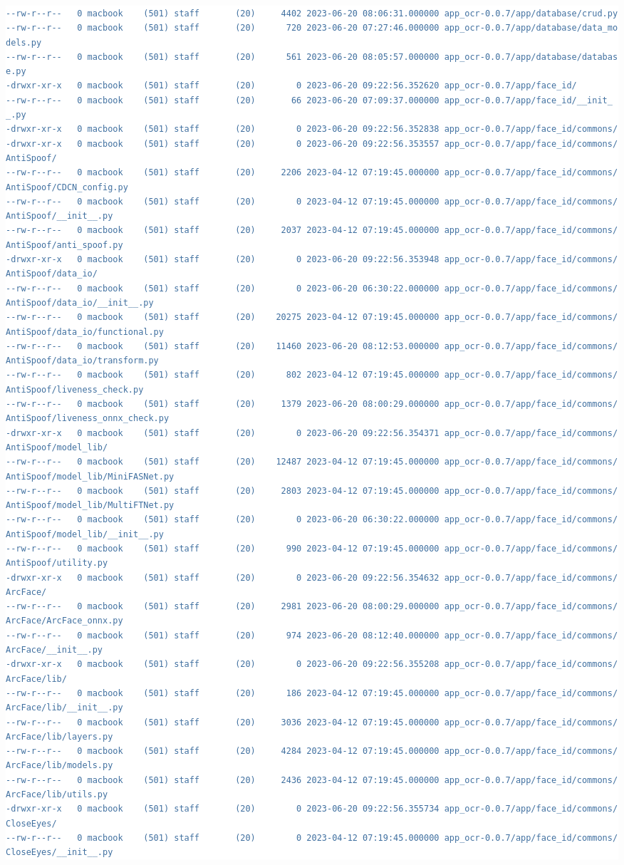 ```diff
--rw-r--r--   0 macbook    (501) staff       (20)     4402 2023-06-20 08:06:31.000000 app_ocr-0.0.7/app/database/crud.py
--rw-r--r--   0 macbook    (501) staff       (20)      720 2023-06-20 07:27:46.000000 app_ocr-0.0.7/app/database/data_models.py
--rw-r--r--   0 macbook    (501) staff       (20)      561 2023-06-20 08:05:57.000000 app_ocr-0.0.7/app/database/database.py
-drwxr-xr-x   0 macbook    (501) staff       (20)        0 2023-06-20 09:22:56.352620 app_ocr-0.0.7/app/face_id/
--rw-r--r--   0 macbook    (501) staff       (20)       66 2023-06-20 07:09:37.000000 app_ocr-0.0.7/app/face_id/__init__.py
-drwxr-xr-x   0 macbook    (501) staff       (20)        0 2023-06-20 09:22:56.352838 app_ocr-0.0.7/app/face_id/commons/
-drwxr-xr-x   0 macbook    (501) staff       (20)        0 2023-06-20 09:22:56.353557 app_ocr-0.0.7/app/face_id/commons/AntiSpoof/
--rw-r--r--   0 macbook    (501) staff       (20)     2206 2023-04-12 07:19:45.000000 app_ocr-0.0.7/app/face_id/commons/AntiSpoof/CDCN_config.py
--rw-r--r--   0 macbook    (501) staff       (20)        0 2023-04-12 07:19:45.000000 app_ocr-0.0.7/app/face_id/commons/AntiSpoof/__init__.py
--rw-r--r--   0 macbook    (501) staff       (20)     2037 2023-04-12 07:19:45.000000 app_ocr-0.0.7/app/face_id/commons/AntiSpoof/anti_spoof.py
-drwxr-xr-x   0 macbook    (501) staff       (20)        0 2023-06-20 09:22:56.353948 app_ocr-0.0.7/app/face_id/commons/AntiSpoof/data_io/
--rw-r--r--   0 macbook    (501) staff       (20)        0 2023-06-20 06:30:22.000000 app_ocr-0.0.7/app/face_id/commons/AntiSpoof/data_io/__init__.py
--rw-r--r--   0 macbook    (501) staff       (20)    20275 2023-04-12 07:19:45.000000 app_ocr-0.0.7/app/face_id/commons/AntiSpoof/data_io/functional.py
--rw-r--r--   0 macbook    (501) staff       (20)    11460 2023-06-20 08:12:53.000000 app_ocr-0.0.7/app/face_id/commons/AntiSpoof/data_io/transform.py
--rw-r--r--   0 macbook    (501) staff       (20)      802 2023-04-12 07:19:45.000000 app_ocr-0.0.7/app/face_id/commons/AntiSpoof/liveness_check.py
--rw-r--r--   0 macbook    (501) staff       (20)     1379 2023-06-20 08:00:29.000000 app_ocr-0.0.7/app/face_id/commons/AntiSpoof/liveness_onnx_check.py
-drwxr-xr-x   0 macbook    (501) staff       (20)        0 2023-06-20 09:22:56.354371 app_ocr-0.0.7/app/face_id/commons/AntiSpoof/model_lib/
--rw-r--r--   0 macbook    (501) staff       (20)    12487 2023-04-12 07:19:45.000000 app_ocr-0.0.7/app/face_id/commons/AntiSpoof/model_lib/MiniFASNet.py
--rw-r--r--   0 macbook    (501) staff       (20)     2803 2023-04-12 07:19:45.000000 app_ocr-0.0.7/app/face_id/commons/AntiSpoof/model_lib/MultiFTNet.py
--rw-r--r--   0 macbook    (501) staff       (20)        0 2023-06-20 06:30:22.000000 app_ocr-0.0.7/app/face_id/commons/AntiSpoof/model_lib/__init__.py
--rw-r--r--   0 macbook    (501) staff       (20)      990 2023-04-12 07:19:45.000000 app_ocr-0.0.7/app/face_id/commons/AntiSpoof/utility.py
-drwxr-xr-x   0 macbook    (501) staff       (20)        0 2023-06-20 09:22:56.354632 app_ocr-0.0.7/app/face_id/commons/ArcFace/
--rw-r--r--   0 macbook    (501) staff       (20)     2981 2023-06-20 08:00:29.000000 app_ocr-0.0.7/app/face_id/commons/ArcFace/ArcFace_onnx.py
--rw-r--r--   0 macbook    (501) staff       (20)      974 2023-06-20 08:12:40.000000 app_ocr-0.0.7/app/face_id/commons/ArcFace/__init__.py
-drwxr-xr-x   0 macbook    (501) staff       (20)        0 2023-06-20 09:22:56.355208 app_ocr-0.0.7/app/face_id/commons/ArcFace/lib/
--rw-r--r--   0 macbook    (501) staff       (20)      186 2023-04-12 07:19:45.000000 app_ocr-0.0.7/app/face_id/commons/ArcFace/lib/__init__.py
--rw-r--r--   0 macbook    (501) staff       (20)     3036 2023-04-12 07:19:45.000000 app_ocr-0.0.7/app/face_id/commons/ArcFace/lib/layers.py
--rw-r--r--   0 macbook    (501) staff       (20)     4284 2023-04-12 07:19:45.000000 app_ocr-0.0.7/app/face_id/commons/ArcFace/lib/models.py
--rw-r--r--   0 macbook    (501) staff       (20)     2436 2023-04-12 07:19:45.000000 app_ocr-0.0.7/app/face_id/commons/ArcFace/lib/utils.py
-drwxr-xr-x   0 macbook    (501) staff       (20)        0 2023-06-20 09:22:56.355734 app_ocr-0.0.7/app/face_id/commons/CloseEyes/
--rw-r--r--   0 macbook    (501) staff       (20)        0 2023-04-12 07:19:45.000000 app_ocr-0.0.7/app/face_id/commons/CloseEyes/__init__.py
```